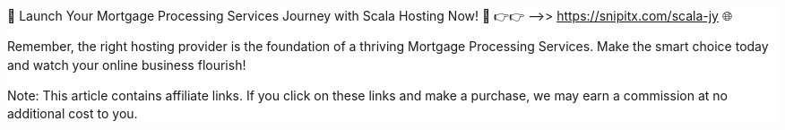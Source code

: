 🚀 Launch Your Mortgage Processing Services Journey with Scala Hosting Now! 🌟
👉👉 -->> https://snipitx.com/scala-jy 🌐

Remember, the right hosting provider is the foundation of a thriving Mortgage Processing Services. Make the smart choice today and watch your online business flourish!

Note: This article contains affiliate links. If you click on these links and make a purchase, we may earn a commission at no additional cost to you.
